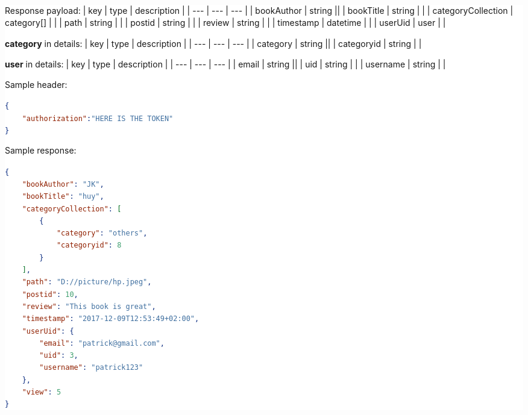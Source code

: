 Response payload:
| key |	type | description |
| --- | --- | --- |
| bookAuthor | string ||
| bookTitle | string | |
| categoryCollection | category[] |  |
| path | string |  |
| postid | string |  |
| review | string |  |
| timestamp | datetime |  |
| userUid | user |  |

**category** in details:
| key |	type | description |
| --- | --- | --- |
| category | string ||
| categoryid | string | |

**user** in details:
| key |	type | description |
| --- | --- | --- |
| email | string ||
| uid | string | |
| username | string | |

Sample header:
```json
{
	"authorization":"HERE IS THE TOKEN"
}
```

Sample response:
```json
{
    "bookAuthor": "JK",
    "bookTitle": "huy",
    "categoryCollection": [
        {
            "category": "others",
            "categoryid": 8
        }
    ],
    "path": "D://picture/hp.jpeg",
    "postid": 10,
    "review": "This book is great",
    "timestamp": "2017-12-09T12:53:49+02:00",
    "userUid": {
        "email": "patrick@gmail.com",
        "uid": 3,
        "username": "patrick123"
    },
    "view": 5
}
```
